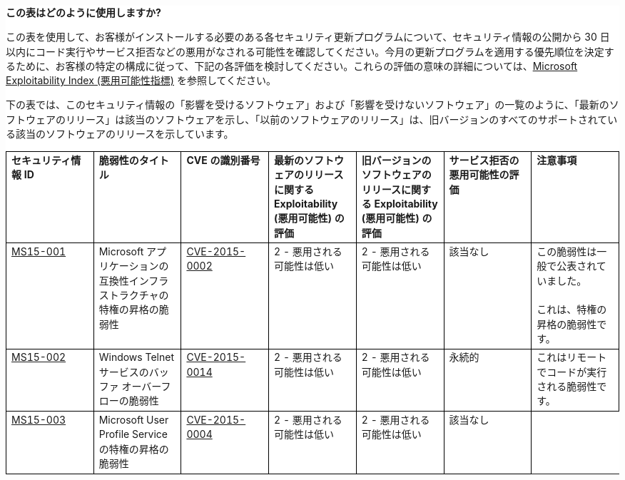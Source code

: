 **この表はどのように使用しますか?**
  
この表を使用して、お客様がインストールする必要のある各セキュリティ更新プログラムについて、セキュリティ情報の公開から 30 日以内にコード実行やサービス拒否などの悪用がなされる可能性を確認してください。今月の更新プログラムを適用する優先順位を決定するために、お客様の特定の構成に従って、下記の各評価を検討してください。これらの評価の意味の詳細については、[Microsoft Exploitability Index (悪用可能性指標)](https://technet.microsoft.com/ja-jp/security/cc998259) を参照してください。
  
下の表では、このセキュリティ情報の「影響を受けるソフトウェア」および「影響を受けないソフトウェア」の一覧のように、「最新のソフトウェアのリリース」は該当のソフトウェアを示し、「以前のソフトウェアのリリース」は、旧バージョンのすべてのサポートされている該当のソフトウェアのリリースを示しています。
  
<p> </p>  
<table style="width:100%;">
<colgroup>
<col width="14%" />
<col width="14%" />
<col width="14%" />
<col width="14%" />
<col width="14%" />
<col width="14%" />
<col width="14%" />
</colgroup>
<tbody>
<tr class="odd">
<td style="border:1px solid black;"><strong>セキュリティ情報 ID</strong></td>
<td style="border:1px solid black;"><strong>脆弱性のタイトル</strong></td>
<td style="border:1px solid black;"><strong>CVE の識別番号</strong></td>
<td style="border:1px solid black;"><strong>最新のソフトウェアのリリースに関する Exploitability (悪用可能性) の評価</strong></td>
<td style="border:1px solid black;"><strong>旧バージョンのソフトウェアのリリースに関する Exploitability (悪用可能性) の評価</strong></td>
<td style="border:1px solid black;"><strong>サービス拒否の悪用可能性の評価</strong></td>
<td style="border:1px solid black;"><strong>注意事項</strong></td>
</tr>
<tr class="even">
<td style="border:1px solid black;"><a href="https://go.microsoft.com/fwlink/?linkid=522536">MS15-001</a></td>
<td style="border:1px solid black;">Microsoft アプリケーションの互換性インフラストラクチャの特権の昇格の脆弱性</td>
<td style="border:1px solid black;"><a href="https://www.cve.mitre.org/cgi-bin/cvename.cgi?name=cve-2015-0002">CVE-2015-0002</a></td>
<td style="border:1px solid black;">2 - 悪用される可能性は低い</td>
<td style="border:1px solid black;">2 - 悪用される可能性は低い</td>
<td style="border:1px solid black;">該当なし</td>
<td style="border:1px solid black;">この脆弱性は一般で公表されていました。<br />
<br />
これは、特権の昇格の脆弱性です。</td>
</tr>
<tr class="odd">
<td style="border:1px solid black;"><a href="https://go.microsoft.com/fwlink/?linkid=522537">MS15-002</a></td>
<td style="border:1px solid black;">Windows Telnet サービスのバッファ オーバーフローの脆弱性</td>
<td style="border:1px solid black;"><a href="https://www.cve.mitre.org/cgi-bin/cvename.cgi?name=cve-2015-0014">CVE-2015-0014</a></td>
<td style="border:1px solid black;">2 - 悪用される可能性は低い</td>
<td style="border:1px solid black;">2 - 悪用される可能性は低い</td>
<td style="border:1px solid black;">永続的</td>
<td style="border:1px solid black;">これはリモートでコードが実行される脆弱性です。</td>
</tr>
<tr class="even">
<td style="border:1px solid black;"><a href="https://go.microsoft.com/fwlink/?linkid=522528">MS15-003</a></td>
<td style="border:1px solid black;">Microsoft User Profile Service の特権の昇格の脆弱性</td>
<td style="border:1px solid black;"><a href="https://www.cve.mitre.org/cgi-bin/cvename.cgi?name=cve-2015-0004">CVE-2015-0004</a></td>
<td style="border:1px solid black;">2 - 悪用される可能性は低い</td>
<td style="border:1px solid black;">2 - 悪用される可能性は低い</td>
<td style="border:1px solid black;">該当なし</td>